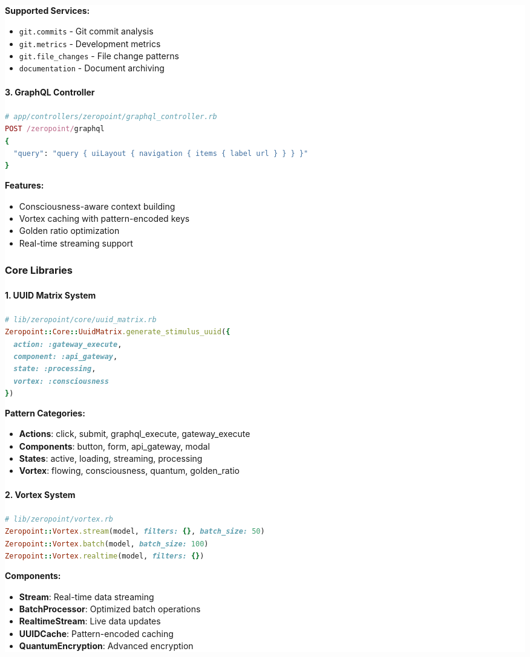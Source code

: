 **Supported Services:**
- `git.commits` - Git commit analysis
- `git.metrics` - Development metrics
- `git.file_changes` - File change patterns
- `documentation` - Document archiving

#### 3. **GraphQL Controller**
```ruby
# app/controllers/zeropoint/graphql_controller.rb
POST /zeropoint/graphql
{
  "query": "query { uiLayout { navigation { items { label url } } } }"
}
```

**Features:**
- Consciousness-aware context building
- Vortex caching with pattern-encoded keys
- Golden ratio optimization
- Real-time streaming support

### Core Libraries

#### 1. **UUID Matrix System**
```ruby
# lib/zeropoint/core/uuid_matrix.rb
Zeropoint::Core::UuidMatrix.generate_stimulus_uuid({
  action: :gateway_execute,
  component: :api_gateway,
  state: :processing,
  vortex: :consciousness
})
```

**Pattern Categories:**
- **Actions**: click, submit, graphql_execute, gateway_execute
- **Components**: button, form, api_gateway, modal
- **States**: active, loading, streaming, processing
- **Vortex**: flowing, consciousness, quantum, golden_ratio

#### 2. **Vortex System**
```ruby
# lib/zeropoint/vortex.rb
Zeropoint::Vortex.stream(model, filters: {}, batch_size: 50)
Zeropoint::Vortex.batch(model, batch_size: 100)
Zeropoint::Vortex.realtime(model, filters: {})
```

**Components:**
- **Stream**: Real-time data streaming
- **BatchProcessor**: Optimized batch operations
- **RealtimeStream**: Live data updates
- **UUIDCache**: Pattern-encoded caching
- **QuantumEncryption**: Advanced encryption
